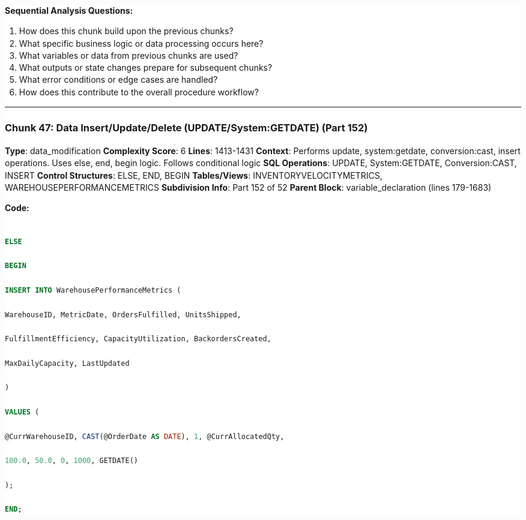 **Sequential Analysis Questions:**
1. How does this chunk build upon the previous chunks?
2. What specific business logic or data processing occurs here?
3. What variables or data from previous chunks are used?
4. What outputs or state changes prepare for subsequent chunks?
5. What error conditions or edge cases are handled?
6. How does this contribute to the overall procedure workflow?

---

### Chunk 47: Data Insert/Update/Delete (UPDATE/System:GETDATE) (Part 152)
**Type**: data_modification
**Complexity Score**: 6
**Lines**: 1413-1431
**Context**: Performs update, system:getdate, conversion:cast, insert operations. Uses else, end, begin logic. Follows conditional logic
**SQL Operations**: UPDATE, System:GETDATE, Conversion:CAST, INSERT
**Control Structures**: ELSE, END, BEGIN
**Tables/Views**: INVENTORYVELOCITYMETRICS, WAREHOUSEPERFORMANCEMETRICS
**Subdivision Info**: Part 152 of 52
**Parent Block**: variable_declaration (lines 179-1683)

**Code:**
```sql
                                                                                                                                                                                                        ELSE
                                                                                                                                                                                                            BEGIN
                                                                                                                                                                                                                INSERT INTO WarehousePerformanceMetrics (
                                                                                                                                                                                                                WarehouseID, MetricDate, OrdersFulfilled, UnitsShipped,
                                                                                                                                                                                                                FulfillmentEfficiency, CapacityUtilization, BackordersCreated,
                                                                                                                                                                                                                MaxDailyCapacity, LastUpdated
                                                                                                                                                                                                                )
                                                                                                                                                                                                                VALUES (
                                                                                                                                                                                                                @CurrWarehouseID, CAST(@OrderDate AS DATE), 1, @CurrAllocatedQty,
                                                                                                                                                                                                                100.0, 50.0, 0, 1000, GETDATE()
                                                                                                                                                                                                                );
                                                                                                                                                                                                            END;

```